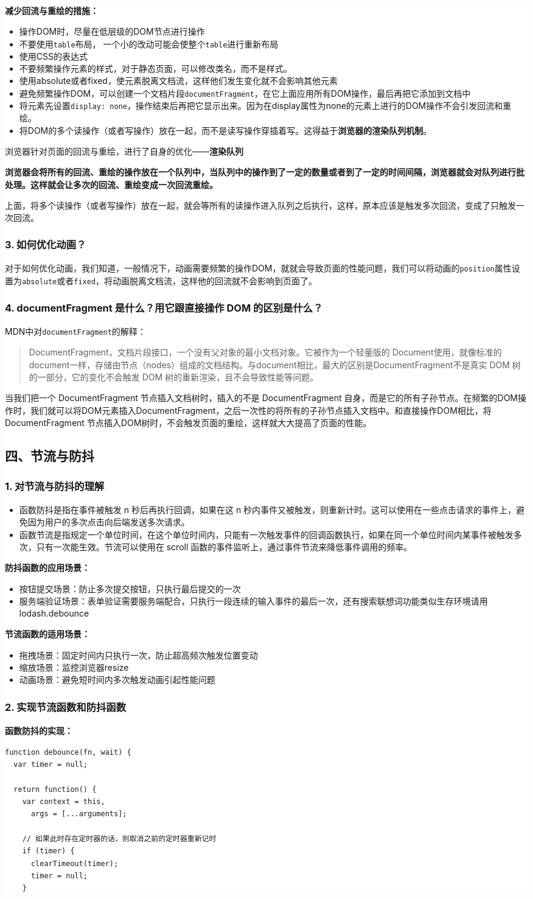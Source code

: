 **减少回流与重绘的措施：**

-   操作DOM时，尽量在低层级的DOM节点进行操作
-   不要使用`table`布局， 一个小的改动可能会使整个`table`进行重新布局
-   使用CSS的表达式
-   不要频繁操作元素的样式，对于静态页面，可以修改类名，而不是样式。
-   使用absolute或者fixed，使元素脱离文档流，这样他们发生变化就不会影响其他元素
-   避免频繁操作DOM，可以创建一个文档片段`documentFragment`，在它上面应用所有DOM操作，最后再把它添加到文档中
-   将元素先设置`display: none`，操作结束后再把它显示出来。因为在display属性为none的元素上进行的DOM操作不会引发回流和重绘。
-   将DOM的多个读操作（或者写操作）放在一起，而不是读写操作穿插着写。这得益于**浏览器的渲染队列机制**。

浏览器针对页面的回流与重绘，进行了自身的优化——**渲染队列**

**浏览器会将所有的回流、重绘的操作放在一个队列中，当队列中的操作到了一定的数量或者到了一定的时间间隔，浏览器就会对队列进行批处理。这样就会让多次的回流、重绘变成一次回流重绘。**

上面，将多个读操作（或者写操作）放在一起，就会等所有的读操作进入队列之后执行，这样，原本应该是触发多次回流，变成了只触发一次回流。

### 3\. 如何优化动画？

对于如何优化动画，我们知道，一般情况下，动画需要频繁的操作DOM，就就会导致页面的性能问题，我们可以将动画的`position`属性设置为`absolute`或者`fixed`，将动画脱离文档流，这样他的回流就不会影响到页面了。

### 4\. documentFragment 是什么？用它跟直接操作 DOM 的区别是什么？

MDN中对`documentFragment`的解释：

> DocumentFragment，文档片段接口，一个没有父对象的最小文档对象。它被作为一个轻量版的 Document使用，就像标准的document一样，存储由节点（nodes）组成的文档结构。与document相比，最大的区别是DocumentFragment不是真实 DOM 树的一部分，它的变化不会触发 DOM 树的重新渲染，且不会导致性能等问题。

当我们把一个 DocumentFragment 节点插入文档树时，插入的不是 DocumentFragment 自身，而是它的所有子孙节点。在频繁的DOM操作时，我们就可以将DOM元素插入DocumentFragment，之后一次性的将所有的子孙节点插入文档中。和直接操作DOM相比，将DocumentFragment 节点插入DOM树时，不会触发页面的重绘，这样就大大提高了页面的性能。

## 四、节流与防抖

### 1\. 对节流与防抖的理解

-   函数防抖是指在事件被触发 n 秒后再执行回调，如果在这 n 秒内事件又被触发，则重新计时。这可以使用在一些点击请求的事件上，避免因为用户的多次点击向后端发送多次请求。
-   函数节流是指规定一个单位时间，在这个单位时间内，只能有一次触发事件的回调函数执行，如果在同一个单位时间内某事件被触发多次，只有一次能生效。节流可以使用在 scroll 函数的事件监听上，通过事件节流来降低事件调用的频率。

**防抖函数的应用场景：**

-   按钮提交场景：防⽌多次提交按钮，只执⾏最后提交的⼀次
-   服务端验证场景：表单验证需要服务端配合，只执⾏⼀段连续的输⼊事件的最后⼀次，还有搜索联想词功能类似⽣存环境请⽤lodash.debounce

**节流函数的适⽤场景：**

-   拖拽场景：固定时间内只执⾏⼀次，防⽌超⾼频次触发位置变动
-   缩放场景：监控浏览器resize
-   动画场景：避免短时间内多次触发动画引起性能问题

### 2\. 实现节流函数和防抖函数

**函数防抖的实现：**

```
function debounce(fn, wait) {
  var timer = null;

  return function() {
    var context = this,
      args = [...arguments];

    // 如果此时存在定时器的话，则取消之前的定时器重新记时
    if (timer) {
      clearTimeout(timer);
      timer = null;
    }

```